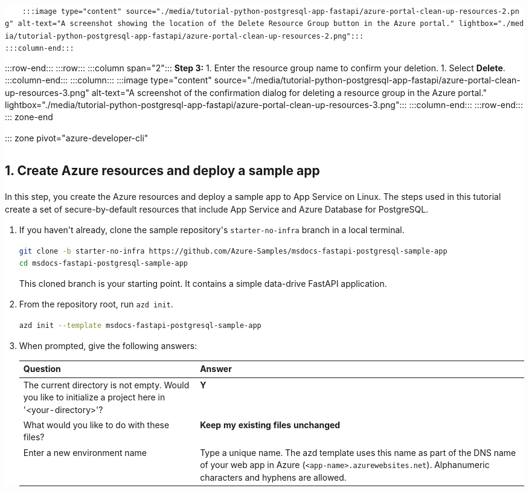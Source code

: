         :::image type="content" source="./media/tutorial-python-postgresql-app-fastapi/azure-portal-clean-up-resources-2.png" alt-text="A screenshot showing the location of the Delete Resource Group button in the Azure portal." lightbox="./media/tutorial-python-postgresql-app-fastapi/azure-portal-clean-up-resources-2.png":::
    :::column-end:::
:::row-end:::
:::row:::
    :::column span="2":::
        **Step 3:** 
        1. Enter the resource group name to confirm your deletion.
        1. Select **Delete**.
    :::column-end:::
    :::column:::
        :::image type="content" source="./media/tutorial-python-postgresql-app-fastapi/azure-portal-clean-up-resources-3.png" alt-text="A screenshot of the confirmation dialog for deleting a resource group in the Azure portal." lightbox="./media/tutorial-python-postgresql-app-fastapi/azure-portal-clean-up-resources-3.png":::
    :::column-end:::
:::row-end:::
::: zone-end

::: zone pivot="azure-developer-cli"

## 1. Create Azure resources and deploy a sample app

In this step, you create the Azure resources and deploy a sample app to App Service on Linux. The steps used in this tutorial create a set of secure-by-default resources that include App Service and Azure Database for PostgreSQL.

1. If you haven't already, clone the sample repository's `starter-no-infra` branch in a local terminal.
    
    ```bash
    git clone -b starter-no-infra https://github.com/Azure-Samples/msdocs-fastapi-postgresql-sample-app
    cd msdocs-fastapi-postgresql-sample-app
    ```

    This cloned branch is your starting point. It contains a simple data-drive FastAPI application.

1. From the repository root, run `azd init`.

    ```bash
    azd init --template msdocs-fastapi-postgresql-sample-app
    ```

1. When prompted, give the following answers:
    
    |Question  |Answer  |
    |---------|---------|
    |The current directory is not empty. Would you like to initialize a project here in '\<your-directory>'?     | **Y**        |
    |What would you like to do with these files?     | **Keep my existing files unchanged**        |
    |Enter a new environment name     | Type a unique name. The azd template uses this name as part of the DNS name of your web app in Azure (`<app-name>.azurewebsites.net`). Alphanumeric characters and hyphens are allowed.          |
